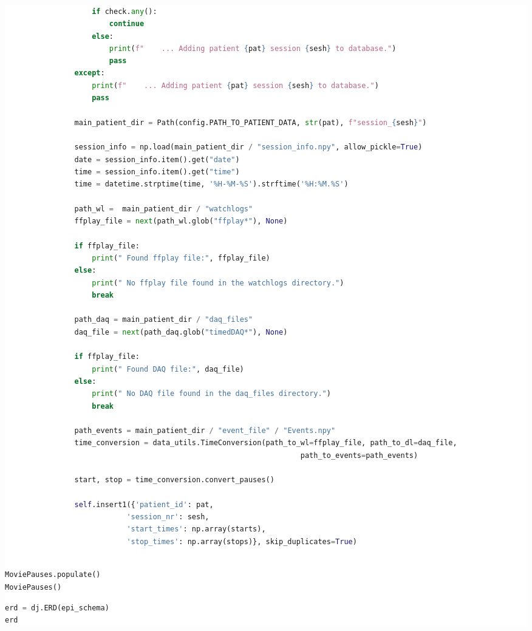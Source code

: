 ```python
                    if check.any():
                        continue
                    else:
                        print(f"    ... Adding patient {pat} session {sesh} to database.")
                        pass
                except:
                    print(f"    ... Adding patient {pat} session {sesh} to database.")
                    pass

                main_patient_dir = Path(config.PATH_TO_PATIENT_DATA, str(pat), f"session_{sesh}")

                session_info = np.load(main_patient_dir / "session_info.npy", allow_pickle=True)
                date = session_info.item().get("date")
                time = session_info.item().get("time")
                time = datetime.strptime(time, '%H-%M-%S').strftime('%H:%M.%S')

                path_wl =  main_patient_dir / "watchlogs" 
                ffplay_file = next(path_wl.glob("ffplay*"), None)

                if ffplay_file:
                    print(" Found ffplay file:", ffplay_file)
                else:
                    print(" No ffplay file found in the watchlogs directory.")
                    break

                path_daq = main_patient_dir / "daq_files" 
                daq_file = next(path_daq.glob("timedDAQ*"), None)
                
                if ffplay_file:
                    print(" Found DAQ file:", daq_file)
                else:
                    print(" No DAQ file found in the daq_files directory.")
                    break
                    
                path_events = main_patient_dir / "event_file" / "Events.npy"
                time_conversion = data_utils.TimeConversion(path_to_wl=ffplay_file, path_to_dl=daq_file,
                                                                    path_to_events=path_events)
                
                start, stop = time_conversion.convert_pauses()

                self.insert1({'patient_id': pat, 
                            'session_nr': sesh,
                            'start_times': np.array(starts), 
                            'stop_times': np.array(stops)}, skip_duplicates=True)
                
```


```python
MoviePauses.populate()
MoviePauses()
```


```python
erd = dj.ERD(epi_schema)
erd
```
